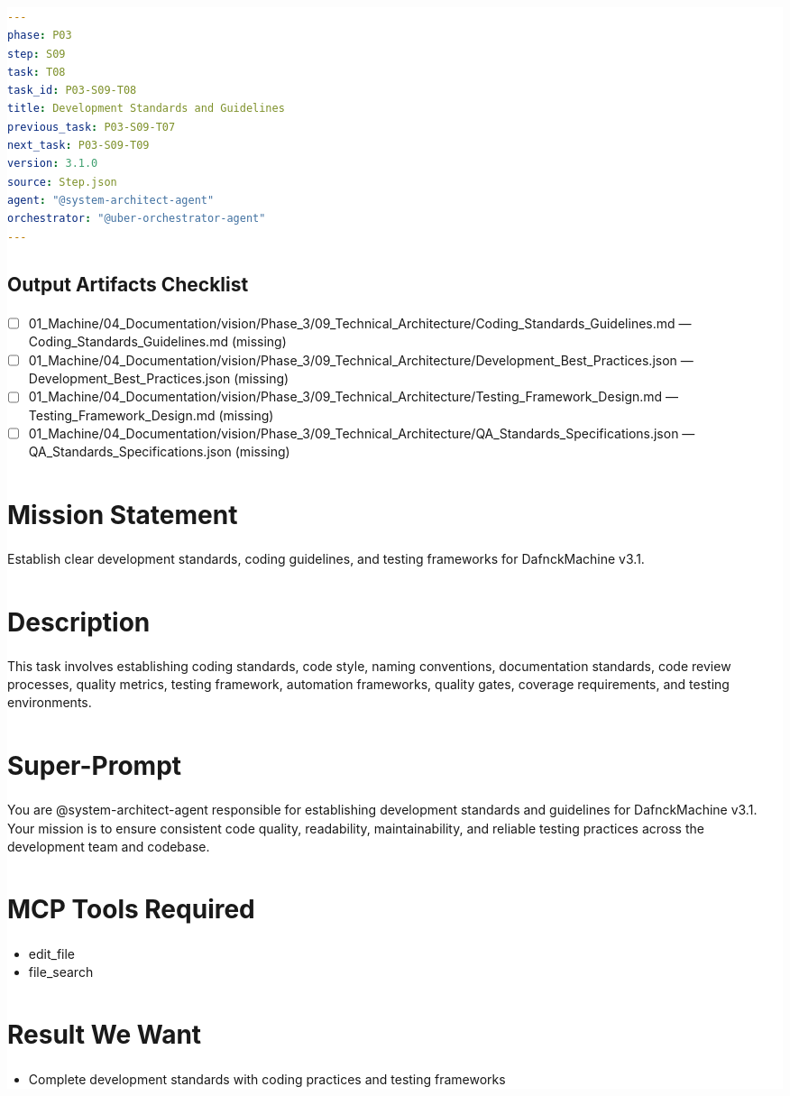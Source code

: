 ```yaml
---
phase: P03
step: S09
task: T08
task_id: P03-S09-T08
title: Development Standards and Guidelines
previous_task: P03-S09-T07
next_task: P03-S09-T09
version: 3.1.0
source: Step.json
agent: "@system-architect-agent"
orchestrator: "@uber-orchestrator-agent"
---
```

## Output Artifacts Checklist
- [ ] 01_Machine/04_Documentation/vision/Phase_3/09_Technical_Architecture/Coding_Standards_Guidelines.md — Coding_Standards_Guidelines.md (missing)
- [ ] 01_Machine/04_Documentation/vision/Phase_3/09_Technical_Architecture/Development_Best_Practices.json — Development_Best_Practices.json (missing)
- [ ] 01_Machine/04_Documentation/vision/Phase_3/09_Technical_Architecture/Testing_Framework_Design.md — Testing_Framework_Design.md (missing)
- [ ] 01_Machine/04_Documentation/vision/Phase_3/09_Technical_Architecture/QA_Standards_Specifications.json — QA_Standards_Specifications.json (missing)

# Mission Statement
Establish clear development standards, coding guidelines, and testing frameworks for DafnckMachine v3.1.

# Description
This task involves establishing coding standards, code style, naming conventions, documentation standards, code review processes, quality metrics, testing framework, automation frameworks, quality gates, coverage requirements, and testing environments.

# Super-Prompt
You are @system-architect-agent responsible for establishing development standards and guidelines for DafnckMachine v3.1. Your mission is to ensure consistent code quality, readability, maintainability, and reliable testing practices across the development team and codebase.

# MCP Tools Required
- edit_file
- file_search

# Result We Want
- Complete development standards with coding practices and testing frameworks
